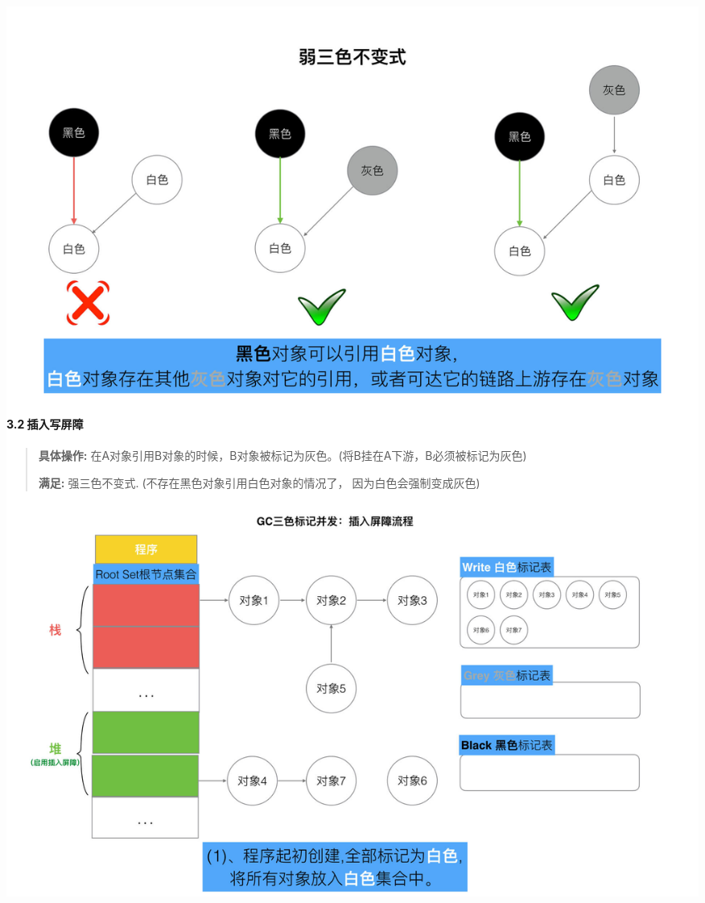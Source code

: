 ![image](./image/%E5%BC%B1%E4%B8%89%E8%89%B2%E4%B8%8D%E5%8F%98%E5%BC%8F.png)

#### 3.2 插入写屏障
> **具体操作:** 在A对象引用B对象的时候，B对象被标记为灰色。(将B挂在A下游，B必须被标记为灰色)
>
> **满足:** 强三色不变式. (不存在黑色对象引用白色对象的情况了， 因为白色会强制变成灰色)

![image](./image/%E6%8F%92%E5%85%A5%E5%86%99%E5%B1%8F%E9%9A%9C1.png)
